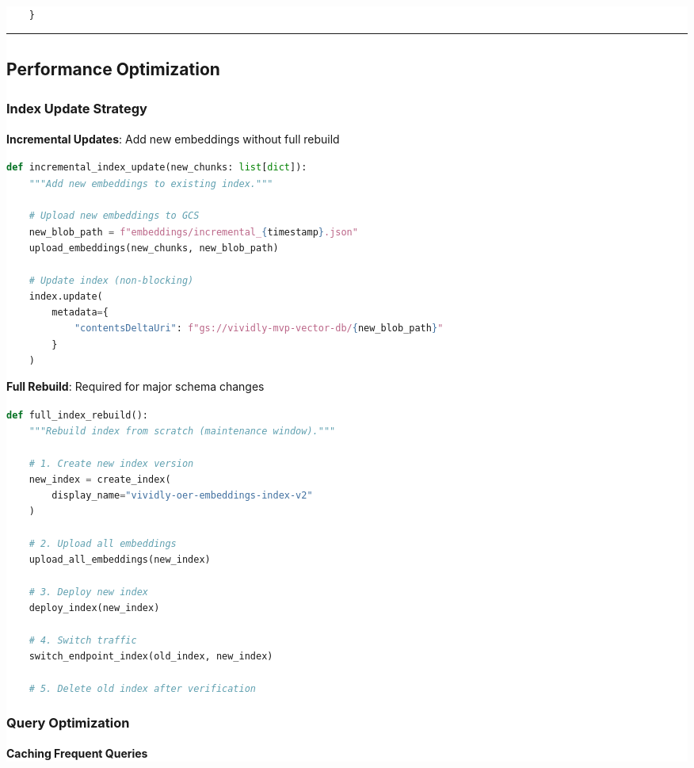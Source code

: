 ```python
    }
```

---

## Performance Optimization

### Index Update Strategy

**Incremental Updates**: Add new embeddings without full rebuild

```python
def incremental_index_update(new_chunks: list[dict]):
    """Add new embeddings to existing index."""

    # Upload new embeddings to GCS
    new_blob_path = f"embeddings/incremental_{timestamp}.json"
    upload_embeddings(new_chunks, new_blob_path)

    # Update index (non-blocking)
    index.update(
        metadata={
            "contentsDeltaUri": f"gs://vividly-mvp-vector-db/{new_blob_path}"
        }
    )
```

**Full Rebuild**: Required for major schema changes

```python
def full_index_rebuild():
    """Rebuild index from scratch (maintenance window)."""

    # 1. Create new index version
    new_index = create_index(
        display_name="vividly-oer-embeddings-index-v2"
    )

    # 2. Upload all embeddings
    upload_all_embeddings(new_index)

    # 3. Deploy new index
    deploy_index(new_index)

    # 4. Switch traffic
    switch_endpoint_index(old_index, new_index)

    # 5. Delete old index after verification
```

### Query Optimization

**Caching Frequent Queries**
